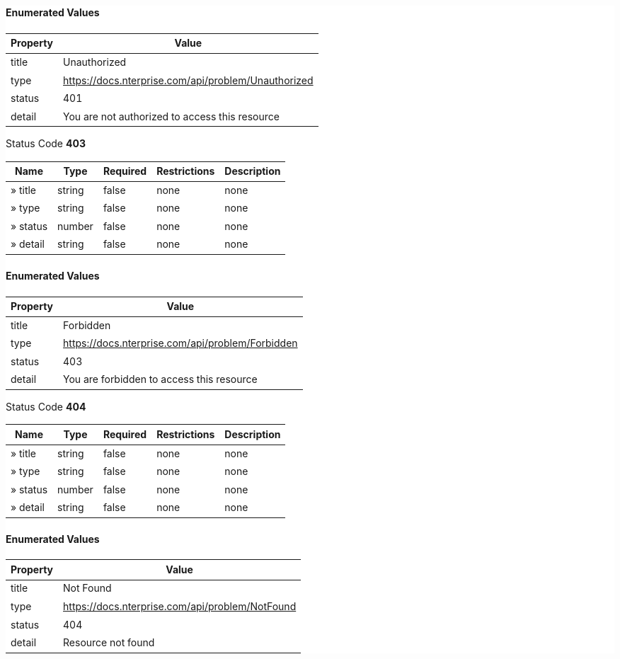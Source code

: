 #### Enumerated Values

|Property|Value|
|---|---|
|title|Unauthorized|
|type|https://docs.nterprise.com/api/problem/Unauthorized|
|status|401|
|detail|You are not authorized to access this resource|

Status Code **403**

|Name|Type|Required|Restrictions|Description|
|---|---|---|---|---|
|» title|string|false|none|none|
|» type|string|false|none|none|
|» status|number|false|none|none|
|» detail|string|false|none|none|

#### Enumerated Values

|Property|Value|
|---|---|
|title|Forbidden|
|type|https://docs.nterprise.com/api/problem/Forbidden|
|status|403|
|detail|You are forbidden to access this resource|

Status Code **404**

|Name|Type|Required|Restrictions|Description|
|---|---|---|---|---|
|» title|string|false|none|none|
|» type|string|false|none|none|
|» status|number|false|none|none|
|» detail|string|false|none|none|

#### Enumerated Values

|Property|Value|
|---|---|
|title|Not Found|
|type|https://docs.nterprise.com/api/problem/NotFound|
|status|404|
|detail|Resource not found|
